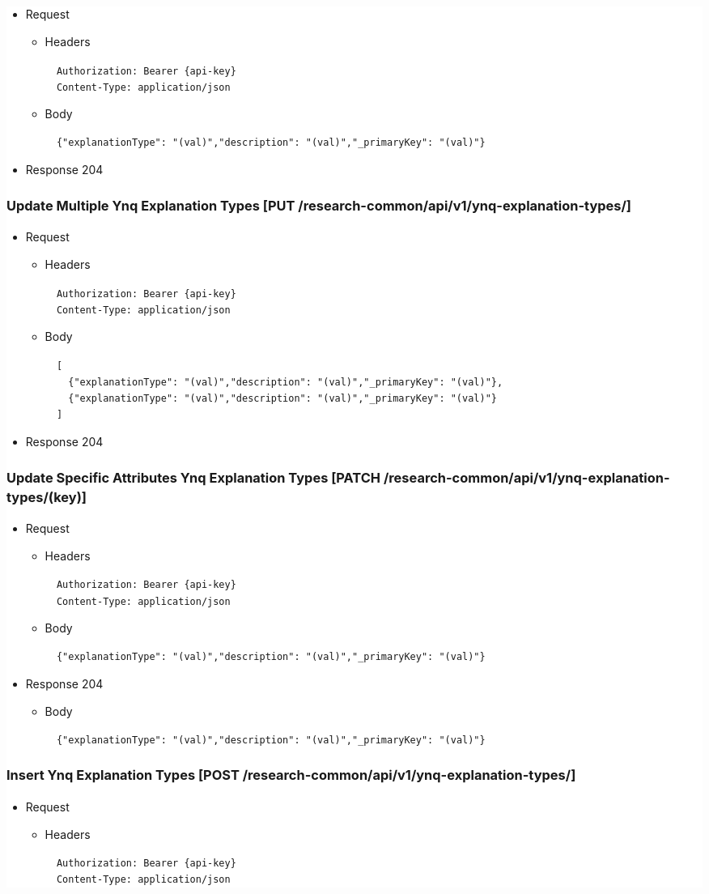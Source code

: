 + Request

    + Headers

            Authorization: Bearer {api-key}   
            Content-Type: application/json

    + Body
    
            {"explanationType": "(val)","description": "(val)","_primaryKey": "(val)"}
			
+ Response 204

### Update Multiple Ynq Explanation Types [PUT /research-common/api/v1/ynq-explanation-types/]

+ Request

    + Headers

            Authorization: Bearer {api-key}   
            Content-Type: application/json

    + Body
    
            [
              {"explanationType": "(val)","description": "(val)","_primaryKey": "(val)"},
              {"explanationType": "(val)","description": "(val)","_primaryKey": "(val)"}
            ]
			
+ Response 204
### Update Specific Attributes Ynq Explanation Types [PATCH /research-common/api/v1/ynq-explanation-types/(key)]

+ Request

    + Headers

            Authorization: Bearer {api-key}   
            Content-Type: application/json

    + Body
    
            {"explanationType": "(val)","description": "(val)","_primaryKey": "(val)"}
			
+ Response 204
    
    + Body
            
            {"explanationType": "(val)","description": "(val)","_primaryKey": "(val)"}
### Insert Ynq Explanation Types [POST /research-common/api/v1/ynq-explanation-types/]

+ Request

    + Headers

            Authorization: Bearer {api-key}   
            Content-Type: application/json
